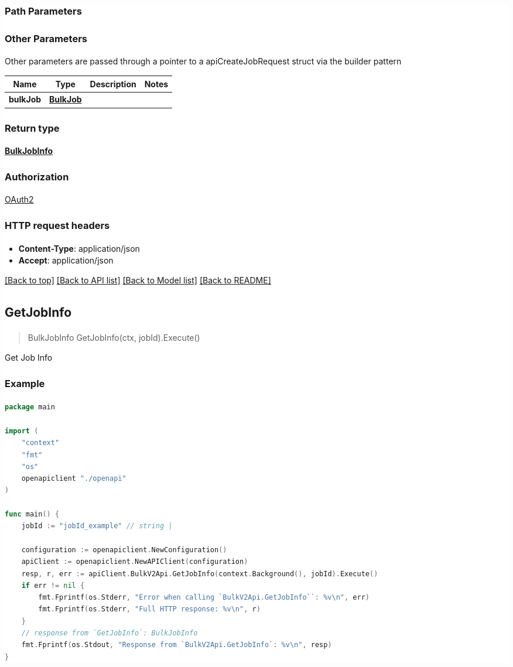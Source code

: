 ### Path Parameters



### Other Parameters

Other parameters are passed through a pointer to a apiCreateJobRequest struct via the builder pattern


Name | Type | Description  | Notes
------------- | ------------- | ------------- | -------------
 **bulkJob** | [**BulkJob**](BulkJob.md) |  | 

### Return type

[**BulkJobInfo**](BulkJobInfo.md)

### Authorization

[OAuth2](../README.md#OAuth2)

### HTTP request headers

- **Content-Type**: application/json
- **Accept**: application/json

[[Back to top]](#) [[Back to API list]](../README.md#documentation-for-api-endpoints)
[[Back to Model list]](../README.md#documentation-for-models)
[[Back to README]](../README.md)


## GetJobInfo

> BulkJobInfo GetJobInfo(ctx, jobId).Execute()

Get Job Info

### Example

```go
package main

import (
    "context"
    "fmt"
    "os"
    openapiclient "./openapi"
)

func main() {
    jobId := "jobId_example" // string | 

    configuration := openapiclient.NewConfiguration()
    apiClient := openapiclient.NewAPIClient(configuration)
    resp, r, err := apiClient.BulkV2Api.GetJobInfo(context.Background(), jobId).Execute()
    if err != nil {
        fmt.Fprintf(os.Stderr, "Error when calling `BulkV2Api.GetJobInfo``: %v\n", err)
        fmt.Fprintf(os.Stderr, "Full HTTP response: %v\n", r)
    }
    // response from `GetJobInfo`: BulkJobInfo
    fmt.Fprintf(os.Stdout, "Response from `BulkV2Api.GetJobInfo`: %v\n", resp)
}
```
